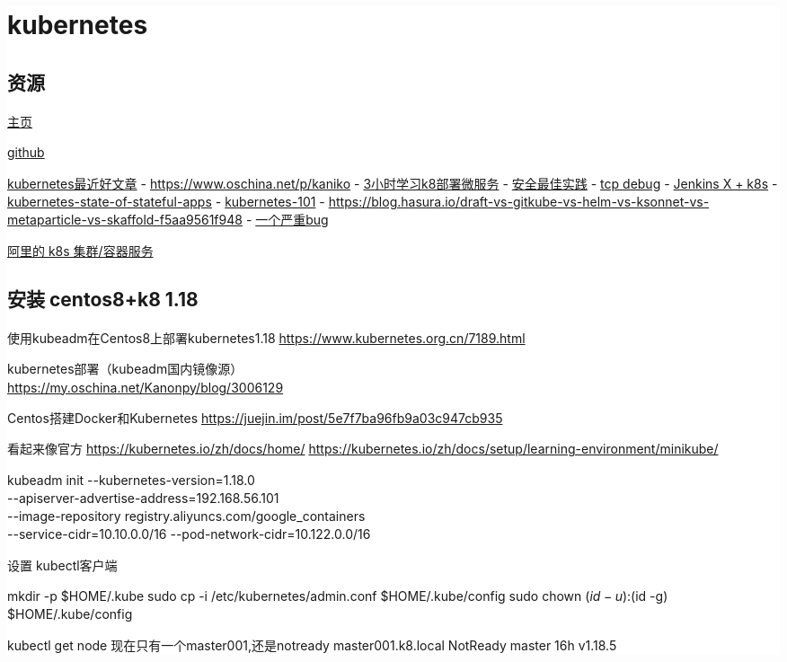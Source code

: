 # kubernetes

## 资源

[主页](http://kubernetes.io/)

[github](https://github.com/kubernetes/kubernetes)

[kubernetes最近好文章](https://stackshare.io/posts/kubernetes-roundup-1)
    - https://www.oschina.net/p/kaniko
    - [3小时学习k8部署微服务](https://medium.freecodecamp.org/learn-kubernetes-in-under-3-hours-a-detailed-guide-to-orchestrating-containers-114ff420e882)
    - [安全最佳实践](https://github.com/freach/kubernetes-security-best-practice?ref=stackshare)
    - [tcp debug](https://blog.hasura.io/debugging-tcp-socket-leak-in-a-kubernetes-cluster-99171d3e654b?ref=stackshare)
    - [Jenkins X + k8s](https://jenkins.io/blog/2018/03/19/introducing-jenkins-x/?ref=stackshare)
    - [kubernetes-state-of-stateful-apps](https://www.cockroachlabs.com/blog/kubernetes-state-of-stateful-apps/?ref=stackshare)
    - [kubernetes-101](https://medium.com/google-cloud/kubernetes-101-pods-nodes-containers-and-clusters-c1509e409e16)
    - https://blog.hasura.io/draft-vs-gitkube-vs-helm-vs-ksonnet-vs-metaparticle-vs-skaffold-f5aa9561f948
    - [一个严重bug](https://zhuanlan.zhihu.com/p/37217575)

[阿里的 k8s 集群/容器服务](https://cs.console.aliyun.com/#/k8s/cluster/list)

## 安装 centos8+k8 1.18

使用kubeadm在Centos8上部署kubernetes1.18
https://www.kubernetes.org.cn/7189.html

kubernetes部署（kubeadm国内镜像源）  
https://my.oschina.net/Kanonpy/blog/3006129

Centos搭建Docker和Kubernetes
https://juejin.im/post/5e7f7ba96fb9a03c947cb935

看起来像官方
https://kubernetes.io/zh/docs/home/
https://kubernetes.io/zh/docs/setup/learning-environment/minikube/

 kubeadm init --kubernetes-version=1.18.0  \
--apiserver-advertise-address=192.168.56.101   \
--image-repository registry.aliyuncs.com/google_containers  \
--service-cidr=10.10.0.0/16 --pod-network-cidr=10.122.0.0/16

设置 kubectl客户端

  mkdir -p $HOME/.kube
  sudo cp -i /etc/kubernetes/admin.conf $HOME/.kube/config
  sudo chown $(id -u):$(id -g) $HOME/.kube/config

kubectl get node
现在只有一个master001,还是notready
master001.k8.local   NotReady   master   16h   v1.18.5
